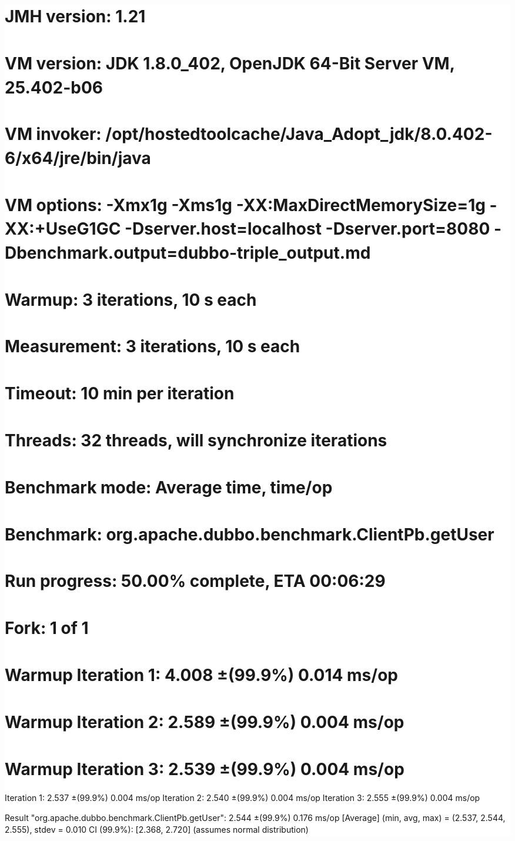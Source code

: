 
# JMH version: 1.21
# VM version: JDK 1.8.0_402, OpenJDK 64-Bit Server VM, 25.402-b06
# VM invoker: /opt/hostedtoolcache/Java_Adopt_jdk/8.0.402-6/x64/jre/bin/java
# VM options: -Xmx1g -Xms1g -XX:MaxDirectMemorySize=1g -XX:+UseG1GC -Dserver.host=localhost -Dserver.port=8080 -Dbenchmark.output=dubbo-triple_output.md
# Warmup: 3 iterations, 10 s each
# Measurement: 3 iterations, 10 s each
# Timeout: 10 min per iteration
# Threads: 32 threads, will synchronize iterations
# Benchmark mode: Average time, time/op
# Benchmark: org.apache.dubbo.benchmark.ClientPb.getUser

# Run progress: 50.00% complete, ETA 00:06:29
# Fork: 1 of 1
# Warmup Iteration   1: 4.008 ±(99.9%) 0.014 ms/op
# Warmup Iteration   2: 2.589 ±(99.9%) 0.004 ms/op
# Warmup Iteration   3: 2.539 ±(99.9%) 0.004 ms/op
Iteration   1: 2.537 ±(99.9%) 0.004 ms/op
Iteration   2: 2.540 ±(99.9%) 0.004 ms/op
Iteration   3: 2.555 ±(99.9%) 0.004 ms/op


Result "org.apache.dubbo.benchmark.ClientPb.getUser":
  2.544 ±(99.9%) 0.176 ms/op [Average]
  (min, avg, max) = (2.537, 2.544, 2.555), stdev = 0.010
  CI (99.9%): [2.368, 2.720] (assumes normal distribution)
